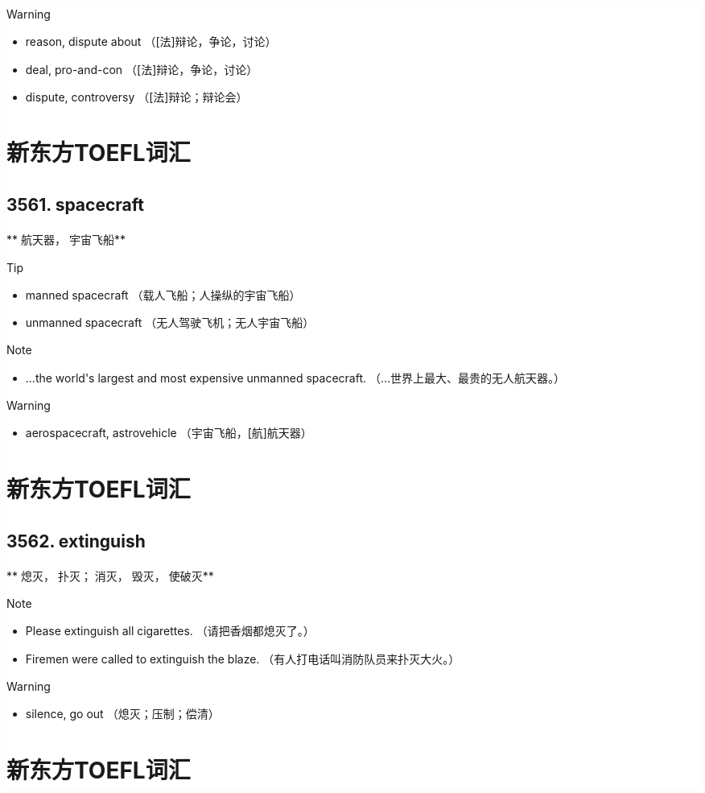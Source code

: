 > [!WARNING]
>
> - reason, dispute about （[法]辩论，争论，讨论）
>
> - deal, pro-and-con （[法]辩论，争论，讨论）
>
> - dispute, controversy （[法]辩论；辩论会）
>

# 新东方TOEFL词汇

## 3561. spacecraft

** 航天器， 宇宙飞船**

> [!TIP]
>
> - manned spacecraft （载人飞船；人操纵的宇宙飞船）
>
> - unmanned spacecraft （无人驾驶飞机；无人宇宙飞船）
>

> [!NOTE]
>
> - ...the world's largest and most expensive unmanned spacecraft. （…世界上最大、最贵的无人航天器。）
>

> [!WARNING]
>
> - aerospacecraft, astrovehicle （宇宙飞船，[航]航天器）
>

# 新东方TOEFL词汇

## 3562. extinguish

** 熄灭， 扑灭； 消灭， 毁灭， 使破灭**

> [!NOTE]
>
> - Please extinguish all cigarettes. （请把香烟都熄灭了。）
>
> - Firemen were called to extinguish the blaze. （有人打电话叫消防队员来扑灭大火。）
>

> [!WARNING]
>
> - silence, go out （熄灭；压制；偿清）
>

# 新东方TOEFL词汇
